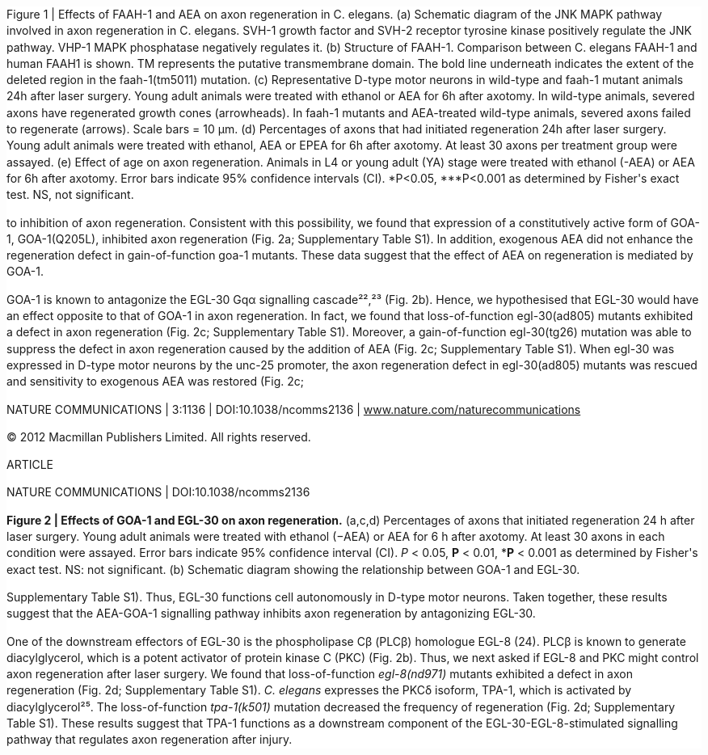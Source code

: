 Figure 1 | Effects of FAAH-1 and AEA on axon regeneration in C. elegans. (a) Schematic diagram of the JNK MAPK pathway involved in axon regeneration in C. elegans. SVH-1 growth factor and SVH-2 receptor tyrosine kinase positively regulate the JNK pathway. VHP-1 MAPK phosphatase negatively regulates it. (b) Structure of FAAH-1. Comparison between C. elegans FAAH-1 and human FAAH1 is shown. TM represents the putative transmembrane domain. The bold line underneath indicates the extent of the deleted region in the faah-1(tm5011) mutation. (c) Representative D-type motor neurons in wild-type and faah-1 mutant animals 24h after laser surgery. Young adult animals were treated with ethanol or AEA for 6h after axotomy. In wild-type animals, severed axons have regenerated growth cones (arrowheads). In faah-1 mutants and AEA-treated wild-type animals, severed axons failed to regenerate (arrows). Scale bars = 10 μm. (d) Percentages of axons that had initiated regeneration 24h after laser surgery. Young adult animals were treated with ethanol, AEA or EPEA for 6h after axotomy. At least 30 axons per treatment group were assayed. (e) Effect of age on axon regeneration. Animals in L4 or young adult (YA) stage were treated with ethanol (-AEA) or AEA for 6h after axotomy. Error bars indicate 95% confidence intervals (CI). *P<0.05, ***P<0.001 as determined by Fisher's exact test. NS, not significant.

to inhibition of axon regeneration. Consistent with this possibility, we found that expression of a constitutively active form of GOA-1, GOA-1(Q205L), inhibited axon regeneration (Fig. 2a; Supplementary Table S1). In addition, exogenous AEA did not enhance the regeneration defect in gain-of-function goa-1 mutants. These data suggest that the effect of AEA on regeneration is mediated by GOA-1.

GOA-1 is known to antagonize the EGL-30 Gqα signalling cascade²²,²³ (Fig. 2b). Hence, we hypothesised that EGL-30 would have an effect opposite to that of GOA-1 in axon regeneration. In fact, we found that loss-of-function egl-30(ad805) mutants exhibited a defect in axon regeneration (Fig. 2c; Supplementary Table S1). Moreover, a gain-of-function egl-30(tg26) mutation was able to suppress the defect in axon regeneration caused by the addition of AEA (Fig. 2c; Supplementary Table S1). When egl-30 was expressed in D-type motor neurons by the unc-25 promoter, the axon regeneration defect in egl-30(ad805) mutants was rescued and sensitivity to exogenous AEA was restored (Fig. 2c;

NATURE COMMUNICATIONS | 3:1136 | DOI:10.1038/ncomms2136 | www.nature.com/naturecommunications

© 2012 Macmillan Publishers Limited. All rights reserved.

ARTICLE

NATURE COMMUNICATIONS | DOI:10.1038/ncomms2136

**Figure 2 | Effects of GOA-1 and EGL-30 on axon regeneration.** (a,c,d) Percentages of axons that initiated regeneration 24 h after laser surgery. Young adult animals were treated with ethanol (−AEA) or AEA for 6 h after axotomy. At least 30 axons in each condition were assayed. Error bars indicate 95% confidence interval (CI). *P* < 0.05, **P** < 0.01, ***P** < 0.001 as determined by Fisher's exact test. NS: not significant. (b) Schematic diagram showing the relationship between GOA-1 and EGL-30.

Supplementary Table S1). Thus, EGL-30 functions cell autonomously in D-type motor neurons. Taken together, these results suggest that the AEA-GOA-1 signalling pathway inhibits axon regeneration by antagonizing EGL-30.

One of the downstream effectors of EGL-30 is the phospholipase Cβ (PLCβ) homologue EGL-8 (24). PLCβ is known to generate diacylglycerol, which is a potent activator of protein kinase C (PKC) (Fig. 2b). Thus, we next asked if EGL-8 and PKC might control axon regeneration after laser surgery. We found that loss-of-function *egl-8(nd971)* mutants exhibited a defect in axon regeneration (Fig. 2d; Supplementary Table S1). *C. elegans* expresses the PKCδ isoform, TPA-1, which is activated by diacylglycerol²⁵. The loss-of-function *tpa-1(k501)* mutation decreased the frequency of regeneration (Fig. 2d; Supplementary Table S1). These results suggest that TPA-1 functions as a downstream component of the EGL-30-EGL-8-stimulated signalling pathway that regulates axon regeneration after injury.
